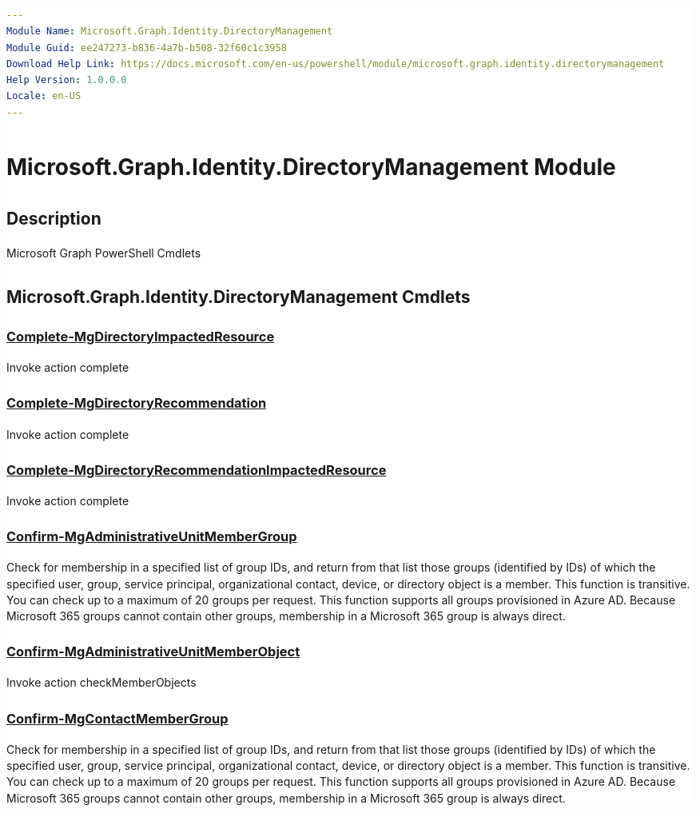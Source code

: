 ```yaml
---
Module Name: Microsoft.Graph.Identity.DirectoryManagement
Module Guid: ee247273-b836-4a7b-b508-32f60c1c3958
Download Help Link: https://docs.microsoft.com/en-us/powershell/module/microsoft.graph.identity.directorymanagement
Help Version: 1.0.0.0
Locale: en-US
---
```


# Microsoft.Graph.Identity.DirectoryManagement Module
## Description
Microsoft Graph PowerShell Cmdlets

## Microsoft.Graph.Identity.DirectoryManagement Cmdlets
### [Complete-MgDirectoryImpactedResource](Complete-MgDirectoryImpactedResource.md)
Invoke action complete

### [Complete-MgDirectoryRecommendation](Complete-MgDirectoryRecommendation.md)
Invoke action complete

### [Complete-MgDirectoryRecommendationImpactedResource](Complete-MgDirectoryRecommendationImpactedResource.md)
Invoke action complete

### [Confirm-MgAdministrativeUnitMemberGroup](Confirm-MgAdministrativeUnitMemberGroup.md)
Check for membership in a specified list of group IDs, and return from that list those groups (identified by IDs) of which the specified user, group, service principal, organizational contact, device, or directory object is a member.
This function is transitive.
You can check up to a maximum of 20 groups per request.
This function supports all groups provisioned in Azure AD.
Because Microsoft 365 groups cannot contain other groups, membership in a Microsoft 365 group is always direct.

### [Confirm-MgAdministrativeUnitMemberObject](Confirm-MgAdministrativeUnitMemberObject.md)
Invoke action checkMemberObjects

### [Confirm-MgContactMemberGroup](Confirm-MgContactMemberGroup.md)
Check for membership in a specified list of group IDs, and return from that list those groups (identified by IDs) of which the specified user, group, service principal, organizational contact, device, or directory object is a member.
This function is transitive.
You can check up to a maximum of 20 groups per request.
This function supports all groups provisioned in Azure AD.
Because Microsoft 365 groups cannot contain other groups, membership in a Microsoft 365 group is always direct.
